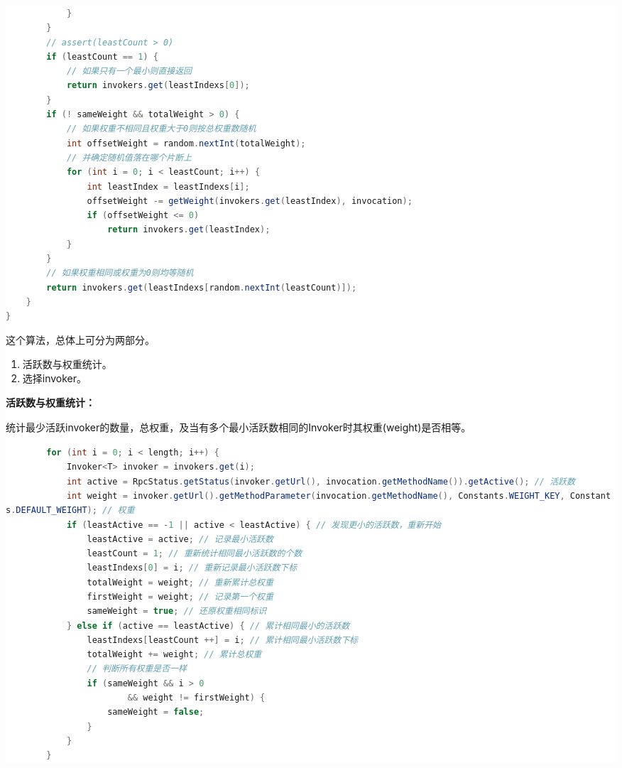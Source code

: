 ```java
            }
        }
        // assert(leastCount > 0)
        if (leastCount == 1) {
            // 如果只有一个最小则直接返回
            return invokers.get(leastIndexs[0]);
        }
        if (! sameWeight && totalWeight > 0) {
            // 如果权重不相同且权重大于0则按总权重数随机
            int offsetWeight = random.nextInt(totalWeight);
            // 并确定随机值落在哪个片断上
            for (int i = 0; i < leastCount; i++) {
                int leastIndex = leastIndexs[i];
                offsetWeight -= getWeight(invokers.get(leastIndex), invocation);
                if (offsetWeight <= 0)
                    return invokers.get(leastIndex);
            }
        }
        // 如果权重相同或权重为0则均等随机
        return invokers.get(leastIndexs[random.nextInt(leastCount)]);
    }
}
```

这个算法，总体上可分为两部分。

1. 活跃数与权重统计。
2. 选择invoker。

**活跃数与权重统计：**

统计最少活跃invoker的数量，总权重，及当有多个最小活跃数相同的Invoker时其权重(weight)是否相等。

```java
        for (int i = 0; i < length; i++) {
            Invoker<T> invoker = invokers.get(i);
            int active = RpcStatus.getStatus(invoker.getUrl(), invocation.getMethodName()).getActive(); // 活跃数
            int weight = invoker.getUrl().getMethodParameter(invocation.getMethodName(), Constants.WEIGHT_KEY, Constants.DEFAULT_WEIGHT); // 权重
            if (leastActive == -1 || active < leastActive) { // 发现更小的活跃数，重新开始
                leastActive = active; // 记录最小活跃数
                leastCount = 1; // 重新统计相同最小活跃数的个数
                leastIndexs[0] = i; // 重新记录最小活跃数下标
                totalWeight = weight; // 重新累计总权重
                firstWeight = weight; // 记录第一个权重
                sameWeight = true; // 还原权重相同标识
            } else if (active == leastActive) { // 累计相同最小的活跃数
                leastIndexs[leastCount ++] = i; // 累计相同最小活跃数下标
                totalWeight += weight; // 累计总权重
                // 判断所有权重是否一样
                if (sameWeight && i > 0 
                        && weight != firstWeight) {
                    sameWeight = false;
                }
            }
        }
```
